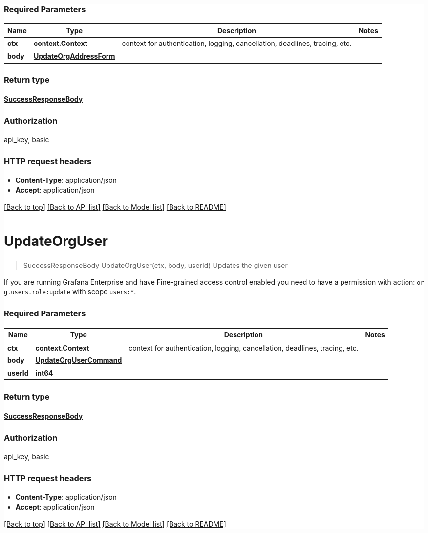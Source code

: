 ### Required Parameters

Name | Type | Description  | Notes
------------- | ------------- | ------------- | -------------
 **ctx** | **context.Context** | context for authentication, logging, cancellation, deadlines, tracing, etc.
  **body** | [**UpdateOrgAddressForm**](UpdateOrgAddressForm.md)|  | 

### Return type

[**SuccessResponseBody**](SuccessResponseBody.md)

### Authorization

[api_key](../README.md#api_key), [basic](../README.md#basic)

### HTTP request headers

 - **Content-Type**: application/json
 - **Accept**: application/json

[[Back to top]](#) [[Back to API list]](../README.md#documentation-for-api-endpoints) [[Back to Model list]](../README.md#documentation-for-models) [[Back to README]](../README.md)

# **UpdateOrgUser**
> SuccessResponseBody UpdateOrgUser(ctx, body, userId)
Updates the given user

If you are running Grafana Enterprise and have Fine-grained access control enabled you need to have a permission with action: `org.users.role:update` with scope `users:*`.

### Required Parameters

Name | Type | Description  | Notes
------------- | ------------- | ------------- | -------------
 **ctx** | **context.Context** | context for authentication, logging, cancellation, deadlines, tracing, etc.
  **body** | [**UpdateOrgUserCommand**](UpdateOrgUserCommand.md)|  | 
  **userId** | **int64**|  | 

### Return type

[**SuccessResponseBody**](SuccessResponseBody.md)

### Authorization

[api_key](../README.md#api_key), [basic](../README.md#basic)

### HTTP request headers

 - **Content-Type**: application/json
 - **Accept**: application/json

[[Back to top]](#) [[Back to API list]](../README.md#documentation-for-api-endpoints) [[Back to Model list]](../README.md#documentation-for-models) [[Back to README]](../README.md)

